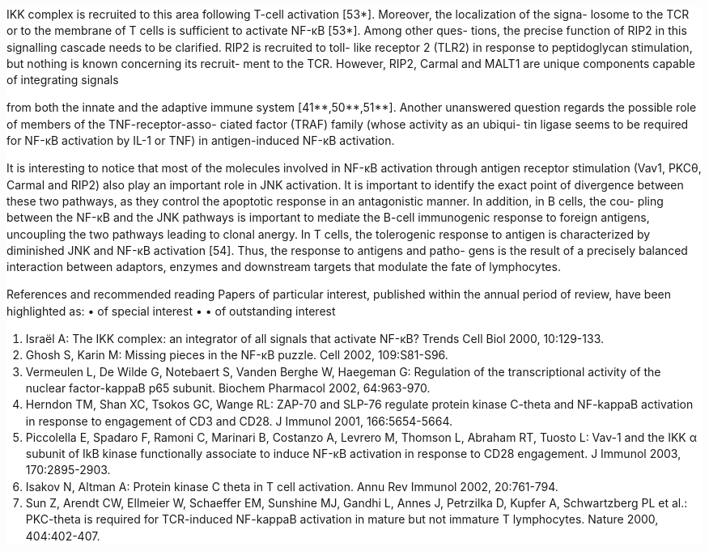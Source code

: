 IKK complex is recruited to this area following T-cell
activation [53*]. Moreover, the localization of the signa-
losome to the TCR or to the membrane of T cells is
sufficient to activate NF-κB [53*]. Among other ques-
tions, the precise function of RIP2 in this signalling
cascade needs to be clarified. RIP2 is recruited to toll-
like receptor 2 (TLR2) in response to peptidoglycan
stimulation, but nothing is known concerning its recruit-
ment to the TCR. However, RIP2, Carmal and MALT1
are unique components capable of integrating signals

from both the innate and the adaptive immune system
[41**,50**,51**]. Another unanswered question regards
the possible role of members of the TNF-receptor-asso-
ciated factor (TRAF) family (whose activity as an ubiqui-
tin ligase seems to be required for NF-κB activation by
IL-1 or TNF) in antigen-induced NF-κB activation.

It is interesting to notice that most of the molecules
involved in NF-κB activation through antigen receptor
stimulation (Vav1, PKCθ, Carmal and RIP2) also play an
important role in JNK activation. It is important to
identify the exact point of divergence between these
two pathways, as they control the apoptotic response in
an antagonistic manner. In addition, in B cells, the cou-
pling between the NF-κB and the JNK pathways is
important to mediate the B-cell immunogenic response
to foreign antigens, uncoupling the two pathways leading
to clonal anergy. In T cells, the tolerogenic response to
antigen is characterized by diminished JNK and NF-κB
activation [54]. Thus, the response to antigens and patho-
gens is the result of a precisely balanced interaction
between adaptors, enzymes and downstream targets that
modulate the fate of lymphocytes.

References and recommended reading
Papers of particular interest, published within the annual period of
review, have been highlighted as:
• of special interest
• • of outstanding interest

1. Israël A: The IKK complex: an integrator of all signals that
activate NF-κB? Trends Cell Biol 2000, 10:129-133.
2. Ghosh S, Karin M: Missing pieces in the NF-κB puzzle. Cell 2002,
109:S81-S96.
3. Vermeulen L, De Wilde G, Notebaert S, Vanden Berghe W,
Haegeman G: Regulation of the transcriptional activity of the
nuclear factor-kappaB p65 subunit. Biochem Pharmacol 2002,
64:963-970.
4. Herndon TM, Shan XC, Tsokos GC, Wange RL: ZAP-70 and
SLP-76 regulate protein kinase C-theta and NF-kappaB
activation in response to engagement of CD3 and CD28.
J Immunol 2001, 166:5654-5664.
5. Piccolella E, Spadaro F, Ramoni C, Marinari B, Costanzo A,
Levrero M, Thomson L, Abraham RT, Tuosto L: Vav-1 and the
IKK α subunit of IkB kinase functionally associate to induce
NF-κB activation in response to CD28 engagement.
J Immunol 2003, 170:2895-2903.
6. Isakov N, Altman A: Protein kinase C theta in T cell activation.
Annu Rev Immunol 2002, 20:761-794.
7. Sun Z, Arendt CW, Ellmeier W, Schaeffer EM, Sunshine MJ,
Gandhi L, Annes J, Petrzilka D, Kupfer A, Schwartzberg PL et al.: 
PKC-theta is required for TCR-induced NF-kappaB activation
in mature but not immature T lymphocytes. Nature 2000,
404:402-407.